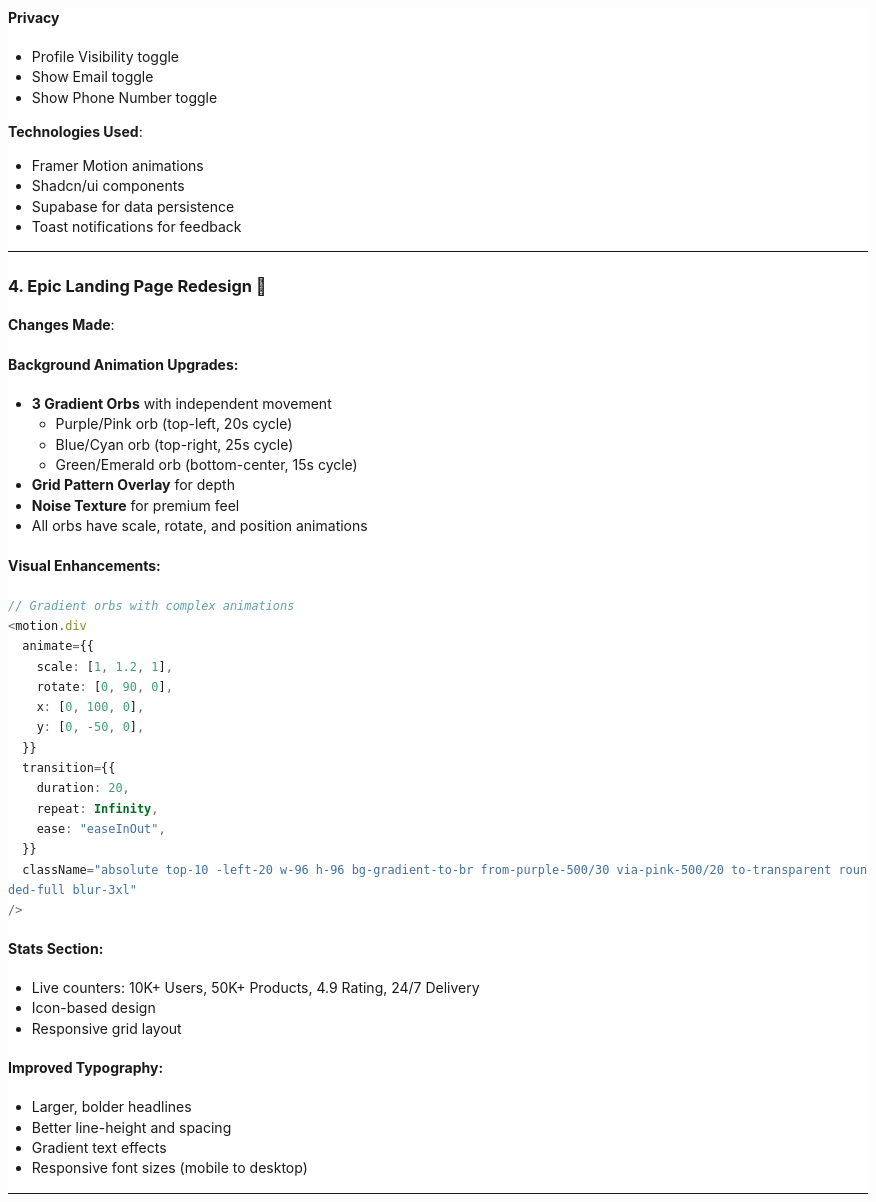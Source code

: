#### **Privacy**
- Profile Visibility toggle
- Show Email toggle
- Show Phone Number toggle

**Technologies Used**:
- Framer Motion animations
- Shadcn/ui components
- Supabase for data persistence
- Toast notifications for feedback

---

### **4. Epic Landing Page Redesign** 🎨

**Changes Made**:

#### **Background Animation Upgrades**:
- **3 Gradient Orbs** with independent movement
  - Purple/Pink orb (top-left, 20s cycle)
  - Blue/Cyan orb (top-right, 25s cycle)
  - Green/Emerald orb (bottom-center, 15s cycle)
- **Grid Pattern Overlay** for depth
- **Noise Texture** for premium feel
- All orbs have scale, rotate, and position animations

#### **Visual Enhancements**:
```typescript
// Gradient orbs with complex animations
<motion.div
  animate={{
    scale: [1, 1.2, 1],
    rotate: [0, 90, 0],
    x: [0, 100, 0],
    y: [0, -50, 0],
  }}
  transition={{
    duration: 20,
    repeat: Infinity,
    ease: "easeInOut",
  }}
  className="absolute top-10 -left-20 w-96 h-96 bg-gradient-to-br from-purple-500/30 via-pink-500/20 to-transparent rounded-full blur-3xl"
/>
```

#### **Stats Section**:
- Live counters: 10K+ Users, 50K+ Products, 4.9 Rating, 24/7 Delivery
- Icon-based design
- Responsive grid layout

#### **Improved Typography**:
- Larger, bolder headlines
- Better line-height and spacing
- Gradient text effects
- Responsive font sizes (mobile to desktop)

---